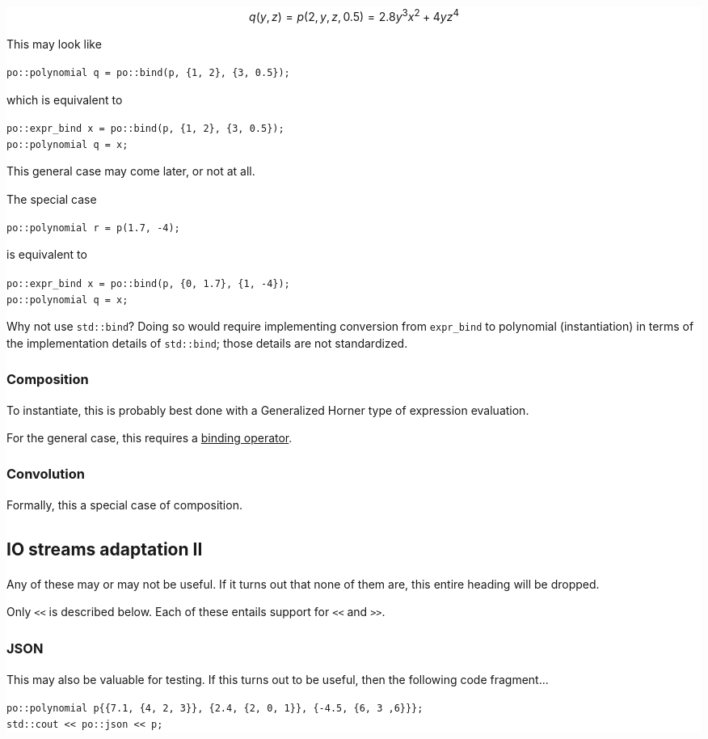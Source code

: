 $$q(y, z) = p(2, y, z, 0.5) = 2.8y^3x^2 + 4yz^4$$

This may look like

```
po::polynomial q = po::bind(p, {1, 2}, {3, 0.5});
```
which is equivalent to
```
po::expr_bind x = po::bind(p, {1, 2}, {3, 0.5});
po::polynomial q = x;
```

This general case may come later, or not at all.

The special case

```
po::polynomial r = p(1.7, -4);
```
is equivalent to
```
po::expr_bind x = po::bind(p, {0, 1.7}, {1, -4});
po::polynomial q = x;
```

Why not use `std::bind`? Doing so would require implementing conversion from `expr_bind` to polynomial (instantiation) in terms of the implementation details of `std::bind`; those details are not standardized.



### Composition

To instantiate, this is probably best done with a Generalized Horner type of expression evaluation.

For the general case, this requires a [binding operator](#binding-operators).

### Convolution

Formally, this a special case of composition.






## IO streams adaptation II

Any of these may or may not be useful. If it turns out that none of them are, this entire heading will be dropped.

Only `<<` is described below. Each of these entails support for `<<` and `>>`.

### JSON

This may also be valuable for testing. If this turns out to be useful, then the following code fragment...

```
po::polynomial p{{7.1, {4, 2, 3}}, {2.4, {2, 0, 1}}, {-4.5, {6, 3 ,6}}};
std::cout << po::json << p;
```
